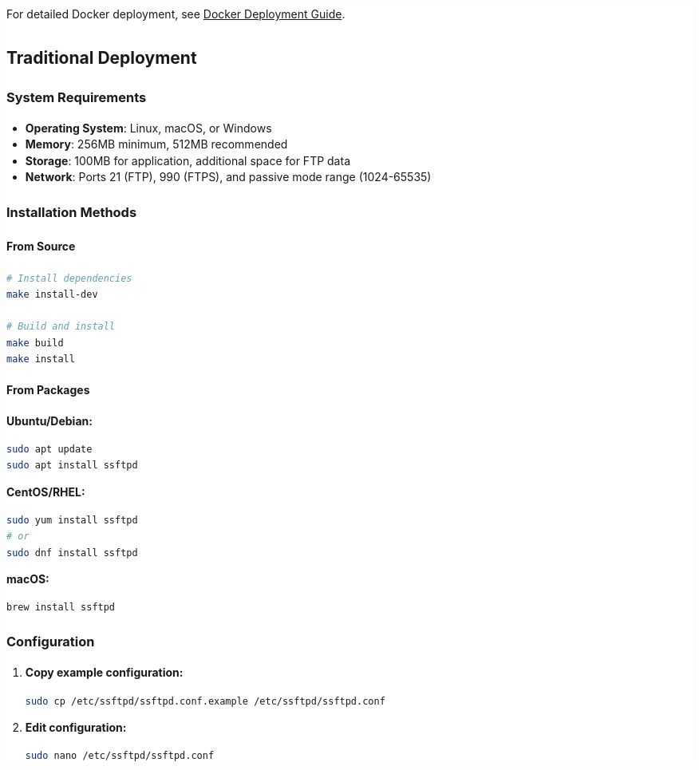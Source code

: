 For detailed Docker deployment, see [Docker Deployment Guide](docker.md).

## Traditional Deployment

### System Requirements

- **Operating System**: Linux, macOS, or Windows
- **Memory**: 256MB minimum, 512MB recommended
- **Storage**: 100MB for application, additional space for FTP data
- **Network**: Ports 21 (FTP), 990 (FTPS), and passive mode range (1024-65535)

### Installation Methods

#### From Source

```bash
# Install dependencies
make install-dev

# Build and install
make build
make install
```

#### From Packages

**Ubuntu/Debian:**
```bash
sudo apt update
sudo apt install ssftpd
```

**CentOS/RHEL:**
```bash
sudo yum install ssftpd
# or
sudo dnf install ssftpd
```

**macOS:**
```bash
brew install ssftpd
```

### Configuration

1. **Copy example configuration:**
   ```bash
   sudo cp /etc/ssftpd/ssftpd.conf.example /etc/ssftpd/ssftpd.conf
   ```

2. **Edit configuration:**
   ```bash
   sudo nano /etc/ssftpd/ssftpd.conf
   ```
